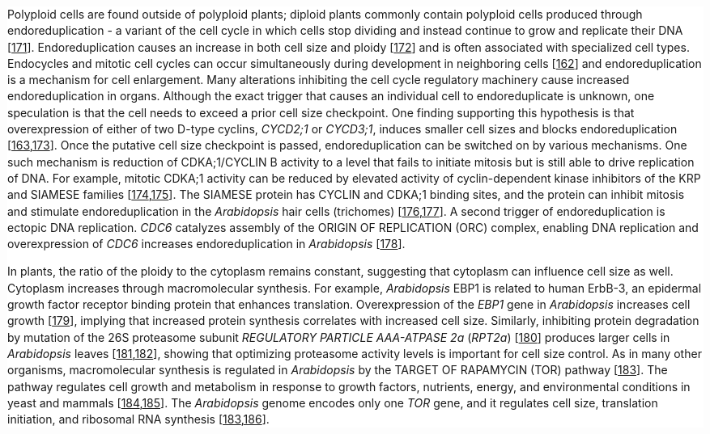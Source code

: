 Polyploid cells are found outside of polyploid plants; diploid plants commonly contain polyploid cells produced through endoreduplication - a variant of the cell cycle in which cells stop dividing and instead continue to grow and replicate their DNA [[171](https://www.ncbi.nlm.nih.gov/pmc/articles/PMC3522064/#B171)]. Endoreduplication causes an increase in both cell size and ploidy [[172](https://www.ncbi.nlm.nih.gov/pmc/articles/PMC3522064/#B172)] and is often associated with specialized cell types. Endocycles and mitotic cell cycles can occur simultaneously during development in neighboring cells [[162](https://www.ncbi.nlm.nih.gov/pmc/articles/PMC3522064/#B162)] and endoreduplication is a mechanism for cell enlargement. Many alterations inhibiting the cell cycle regulatory machinery cause increased endoreduplication in organs. Although the exact trigger that causes an individual cell to endoreduplicate is unknown, one speculation is that the cell needs to exceed a prior cell size checkpoint. One finding supporting this hypothesis is that overexpression of either of two D-type cyclins, *CYCD2;1* or *CYCD3;1*, induces smaller cell sizes and blocks endoreduplication [[163](https://www.ncbi.nlm.nih.gov/pmc/articles/PMC3522064/#B163),[173](https://www.ncbi.nlm.nih.gov/pmc/articles/PMC3522064/#B173)]. Once the putative cell size checkpoint is passed, endoreduplication can be switched on by various mechanisms. One such mechanism is reduction of CDKA;1/CYCLIN B activity to a level that fails to initiate mitosis but is still able to drive replication of DNA. For example, mitotic CDKA;1 activity can be reduced by elevated activity of cyclin-dependent kinase inhibitors of the KRP and SIAMESE families [[174](https://www.ncbi.nlm.nih.gov/pmc/articles/PMC3522064/#B174),[175](https://www.ncbi.nlm.nih.gov/pmc/articles/PMC3522064/#B175)]. The SIAMESE protein has CYCLIN and CDKA;1 binding sites, and the protein can inhibit mitosis and stimulate endoreduplication in the *Arabidopsis* hair cells (trichomes) [[176](https://www.ncbi.nlm.nih.gov/pmc/articles/PMC3522064/#B176),[177](https://www.ncbi.nlm.nih.gov/pmc/articles/PMC3522064/#B177)]. A second trigger of endoreduplication is ectopic DNA replication. *CDC6* catalyzes assembly of the ORIGIN OF REPLICATION (ORC) complex, enabling DNA replication and overexpression of *CDC6* increases endoreduplication in *Arabidopsis* [[178](https://www.ncbi.nlm.nih.gov/pmc/articles/PMC3522064/#B178)].

In plants, the ratio of the ploidy to the cytoplasm remains constant, suggesting that cytoplasm can influence cell size as well. Cytoplasm increases through macromolecular synthesis. For example, *Arabidopsis* EBP1 is related to human ErbB-3, an epidermal growth factor receptor binding protein that enhances translation. Overexpression of the *EBP1* gene in *Arabidopsis* increases cell growth [[179](https://www.ncbi.nlm.nih.gov/pmc/articles/PMC3522064/#B179)], implying that increased protein synthesis correlates with increased cell size. Similarly, inhibiting protein degradation by mutation of the 26S proteasome subunit *REGULATORY PARTICLE AAA-ATPASE 2a* (*RPT2a*) [[180](https://www.ncbi.nlm.nih.gov/pmc/articles/PMC3522064/#B180)] produces larger cells in *Arabidopsis* leaves [[181](https://www.ncbi.nlm.nih.gov/pmc/articles/PMC3522064/#B181),[182](https://www.ncbi.nlm.nih.gov/pmc/articles/PMC3522064/#B182)], showing that optimizing proteasome activity levels is important for cell size control. As in many other organisms, macromolecular synthesis is regulated in *Arabidopsis* by the TARGET OF RAPAMYCIN (TOR) pathway [[183](https://www.ncbi.nlm.nih.gov/pmc/articles/PMC3522064/#B183)]. The pathway regulates cell growth and metabolism in response to growth factors, nutrients, energy, and environmental conditions in yeast and mammals [[184](https://www.ncbi.nlm.nih.gov/pmc/articles/PMC3522064/#B184),[185](https://www.ncbi.nlm.nih.gov/pmc/articles/PMC3522064/#B185)]. The *Arabidopsis* genome encodes only one *TOR* gene, and it regulates cell size, translation initiation, and ribosomal RNA synthesis [[183](https://www.ncbi.nlm.nih.gov/pmc/articles/PMC3522064/#B183),[186](https://www.ncbi.nlm.nih.gov/pmc/articles/PMC3522064/#B186)].
